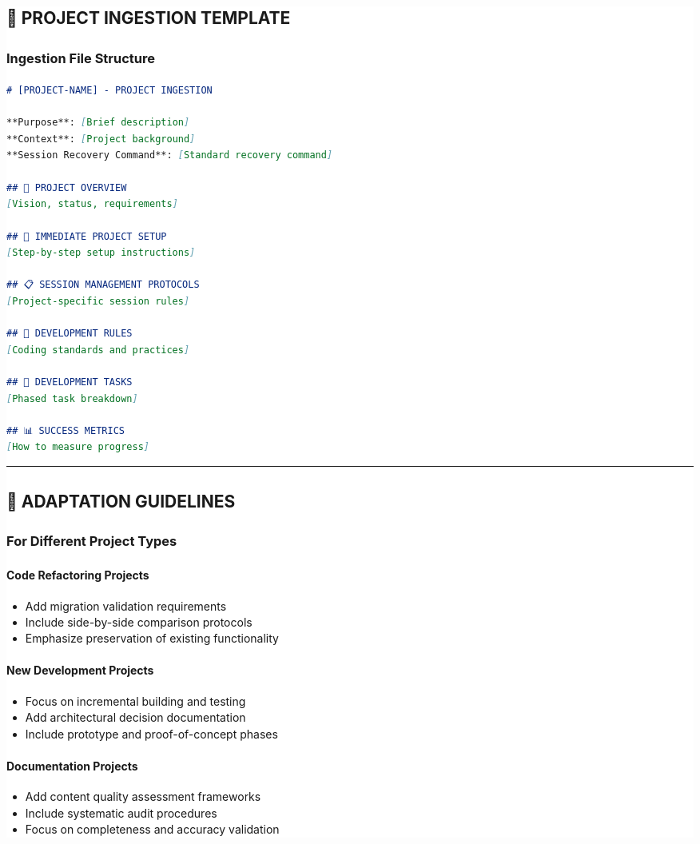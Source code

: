 
## 🚀 PROJECT INGESTION TEMPLATE

### **Ingestion File Structure**
```markdown
# [PROJECT-NAME] - PROJECT INGESTION

**Purpose**: [Brief description]
**Context**: [Project background]
**Session Recovery Command**: [Standard recovery command]

## 🎯 PROJECT OVERVIEW
[Vision, status, requirements]

## 🚀 IMMEDIATE PROJECT SETUP
[Step-by-step setup instructions]

## 📋 SESSION MANAGEMENT PROTOCOLS
[Project-specific session rules]

## 🔧 DEVELOPMENT RULES
[Coding standards and practices]

## 🎯 DEVELOPMENT TASKS
[Phased task breakdown]

## 📊 SUCCESS METRICS
[How to measure progress]
```

---

## 🔄 ADAPTATION GUIDELINES

### **For Different Project Types**

#### **Code Refactoring Projects**
- Add migration validation requirements
- Include side-by-side comparison protocols
- Emphasize preservation of existing functionality

#### **New Development Projects**
- Focus on incremental building and testing
- Add architectural decision documentation
- Include prototype and proof-of-concept phases

#### **Documentation Projects**
- Add content quality assessment frameworks
- Include systematic audit procedures
- Focus on completeness and accuracy validation
